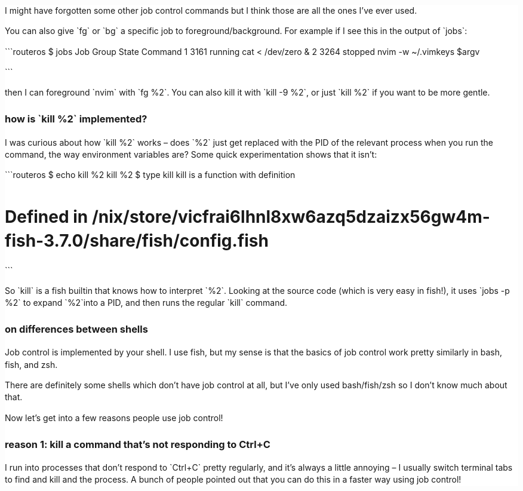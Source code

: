 I might have forgotten some other job control commands but I think those are all the ones I’ve ever used.

You can also give &#x60;fg&#x60; or &#x60;bg&#x60; a specific job to foreground&#x2F;background. For example if I see this in the output of &#x60;jobs&#x60;:

&#x60;&#x60;&#x60;routeros
$ jobs
Job Group State   Command
1   3161  running cat &lt; &#x2F;dev&#x2F;zero &amp;
2   3264  stopped nvim -w ~&#x2F;.vimkeys $argv

&#x60;&#x60;&#x60;

then I can foreground &#x60;nvim&#x60; with &#x60;fg %2&#x60;. You can also kill it with &#x60;kill -9 %2&#x60;, or just &#x60;kill %2&#x60; if you want to be more gentle.

### how is &#x60;kill %2&#x60; implemented?

I was curious about how &#x60;kill %2&#x60; works – does &#x60;%2&#x60; just get replaced with the PID of the relevant process when you run the command, the way environment variables are? Some quick experimentation shows that it isn’t:

&#x60;&#x60;&#x60;routeros
$ echo kill %2
kill %2
$ type kill
kill is a function with definition
# Defined in &#x2F;nix&#x2F;store&#x2F;vicfrai6lhnl8xw6azq5dzaizx56gw4m-fish-3.7.0&#x2F;share&#x2F;fish&#x2F;config.fish

&#x60;&#x60;&#x60;

So &#x60;kill&#x60; is a fish builtin that knows how to interpret &#x60;%2&#x60;. Looking at the source code (which is very easy in fish!), it uses &#x60;jobs -p %2&#x60; to expand &#x60;%2&#x60;into a PID, and then runs the regular &#x60;kill&#x60; command.

### on differences between shells

Job control is implemented by your shell. I use fish, but my sense is that the basics of job control work pretty similarly in bash, fish, and zsh.

There are definitely some shells which don’t have job control at all, but I’ve only used bash&#x2F;fish&#x2F;zsh so I don’t know much about that.

Now let’s get into a few reasons people use job control!

### reason 1: kill a command that’s not responding to Ctrl+C

I run into processes that don’t respond to &#x60;Ctrl+C&#x60; pretty regularly, and it’s always a little annoying – I usually switch terminal tabs to find and kill and the process. A bunch of people pointed out that you can do this in a faster way using job control!
